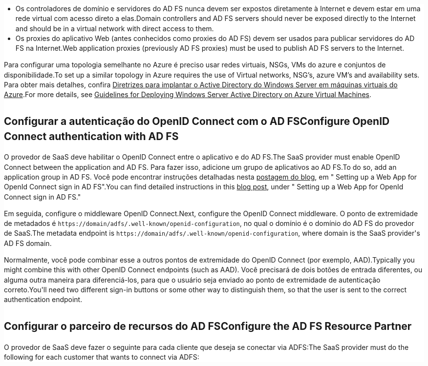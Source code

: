 * <span data-ttu-id="8b1a7-182">Os controladores de domínio e servidores do AD FS nunca devem ser expostos diretamente à Internet e devem estar em uma rede virtual com acesso direto a elas.</span><span class="sxs-lookup"><span data-stu-id="8b1a7-182">Domain controllers and AD FS servers should never be exposed directly to the Internet and should be in a virtual network with direct access to them.</span></span>
* <span data-ttu-id="8b1a7-183">Os proxies do aplicativo Web (antes conhecidos como proxies do AD FS) devem ser usados para publicar servidores do AD FS na Internet.</span><span class="sxs-lookup"><span data-stu-id="8b1a7-183">Web application proxies (previously AD FS proxies) must be used to publish AD FS servers to the Internet.</span></span>

<span data-ttu-id="8b1a7-184">Para configurar uma topologia semelhante no Azure é preciso usar redes virtuais, NSGs, VMs do azure e conjuntos de disponibilidade.</span><span class="sxs-lookup"><span data-stu-id="8b1a7-184">To set up a similar topology in Azure requires the use of Virtual networks, NSG’s, azure VM’s and availability sets.</span></span> <span data-ttu-id="8b1a7-185">Para obter mais detalhes, confira [Diretrizes para implantar o Active Directory do Windows Server em máquinas virtuais do Azure][active-directory-on-azure].</span><span class="sxs-lookup"><span data-stu-id="8b1a7-185">For more details, see [Guidelines for Deploying Windows Server Active Directory on Azure Virtual Machines][active-directory-on-azure].</span></span>

## <a name="configure-openid-connect-authentication-with-ad-fs"></a><span data-ttu-id="8b1a7-186">Configurar a autenticação do OpenID Connect com o AD FS</span><span class="sxs-lookup"><span data-stu-id="8b1a7-186">Configure OpenID Connect authentication with AD FS</span></span>
<span data-ttu-id="8b1a7-187">O provedor de SaaS deve habilitar o OpenID Connect entre o aplicativo e do AD FS.</span><span class="sxs-lookup"><span data-stu-id="8b1a7-187">The SaaS provider must enable OpenID Connect between the application and AD FS.</span></span> <span data-ttu-id="8b1a7-188">Para fazer isso, adicione um grupo de aplicativos ao AD FS.</span><span class="sxs-lookup"><span data-stu-id="8b1a7-188">To do so, add an application group in AD FS.</span></span>  <span data-ttu-id="8b1a7-189">Você pode encontrar instruções detalhadas nesta [postagem do blog], em " Setting up a Web App for OpenId Connect sign in AD FS".</span><span class="sxs-lookup"><span data-stu-id="8b1a7-189">You can find detailed instructions in this [blog post], under " Setting up a Web App for OpenId Connect sign in AD FS."</span></span> 

<span data-ttu-id="8b1a7-190">Em seguida, configure o middleware OpenID Connect.</span><span class="sxs-lookup"><span data-stu-id="8b1a7-190">Next, configure the OpenID Connect middleware.</span></span> <span data-ttu-id="8b1a7-191">O ponto de extremidade de metadados é `https://domain/adfs/.well-known/openid-configuration`, no qual o domínio é o domínio do AD FS do provedor de SaaS.</span><span class="sxs-lookup"><span data-stu-id="8b1a7-191">The metadata endpoint is `https://domain/adfs/.well-known/openid-configuration`, where domain is the SaaS provider's AD FS domain.</span></span>

<span data-ttu-id="8b1a7-192">Normalmente, você pode combinar esse a outros pontos de extremidade do OpenID Connect (por exemplo, AAD).</span><span class="sxs-lookup"><span data-stu-id="8b1a7-192">Typically you might combine this with other OpenID Connect endpoints (such as AAD).</span></span> <span data-ttu-id="8b1a7-193">Você precisará de dois botões de entrada diferentes, ou alguma outra maneira para diferenciá-los, para que o usuário seja enviado ao ponto de extremidade de autenticação correto.</span><span class="sxs-lookup"><span data-stu-id="8b1a7-193">You'll need two different sign-in buttons or some other way to distinguish them, so that the user is sent to the correct authentication endpoint.</span></span>

## <a name="configure-the-ad-fs-resource-partner"></a><span data-ttu-id="8b1a7-194">Configurar o parceiro de recursos do AD FS</span><span class="sxs-lookup"><span data-stu-id="8b1a7-194">Configure the AD FS Resource Partner</span></span>
<span data-ttu-id="8b1a7-195">O provedor de SaaS deve fazer o seguinte para cada cliente que deseja se conectar via ADFS:</span><span class="sxs-lookup"><span data-stu-id="8b1a7-195">The SaaS provider must do the following for each customer that wants to connect via ADFS:</span></span>


[Azure AD Connect]: /azure/active-directory/active-directory-aadconnect/
[confiança de federação]: https://technet.microsoft.com/library/cc770993(v=ws.11).aspx
[federation trust]: https://technet.microsoft.com/library/cc770993(v=ws.11).aspx
[parceiro de conta]: https://technet.microsoft.com/library/cc731141(v=ws.11).aspx
[account partner]: https://technet.microsoft.com/library/cc731141(v=ws.11).aspx
[parceiro de recurso]: https://technet.microsoft.com/library/cc731141(v=ws.11).aspx
[resource partner]: https://technet.microsoft.com/library/cc731141(v=ws.11).aspx
[Instante da autenticação]: https://msdn.microsoft.com/library/system.security.claims.claimtypes.authenticationinstant%28v=vs.110%29.aspx
[Authentication instant]: https://msdn.microsoft.com/library/system.security.claims.claimtypes.authenticationinstant%28v=vs.110%29.aspx
[Hora de expiração]: http://tools.ietf.org/html/draft-ietf-oauth-json-web-token-25#section-4.1.
[Expiration time]: http://tools.ietf.org/html/draft-ietf-oauth-json-web-token-25#section-4.1.
[Identificador de nome]: https://msdn.microsoft.com/library/system.security.claims.claimtypes.nameidentifier(v=vs.110).aspx
[Name identifier]: https://msdn.microsoft.com/library/system.security.claims.claimtypes.nameidentifier(v=vs.110).aspx
[active-directory-on-azure]: https://msdn.microsoft.com/library/azure/jj156090.aspx
[postagem do blog]: http://www.cloudidentity.com/blog/2015/08/21/OPENID-CONNECT-WEB-SIGN-ON-WITH-ADFS-IN-WINDOWS-SERVER-2016-TP3/
[blog post]: http://www.cloudidentity.com/blog/2015/08/21/OPENID-CONNECT-WEB-SIGN-ON-WITH-ADFS-IN-WINDOWS-SERVER-2016-TP3/
[Personalizando as páginas de entrada do AD FS]: https://technet.microsoft.com/library/dn280950.aspx
[Customizing the AD FS Sign-in Pages]: https://technet.microsoft.com/library/dn280950.aspx
[sample application]: https://github.com/mspnp/multitenant-saas-guidance
[client assertion]: client-assertion.md
[active-directory-dotnet-webapp-wsfederation]: https://github.com/Azure-Samples/active-directory-dotnet-webapp-wsfederation